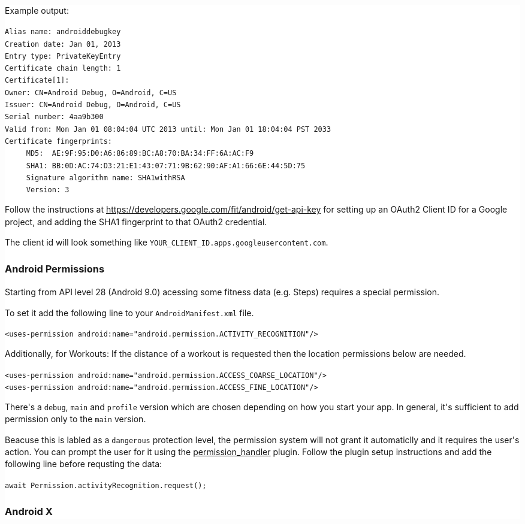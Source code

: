 Example output:

```
Alias name: androiddebugkey
Creation date: Jan 01, 2013
Entry type: PrivateKeyEntry
Certificate chain length: 1
Certificate[1]:
Owner: CN=Android Debug, O=Android, C=US
Issuer: CN=Android Debug, O=Android, C=US
Serial number: 4aa9b300
Valid from: Mon Jan 01 08:04:04 UTC 2013 until: Mon Jan 01 18:04:04 PST 2033
Certificate fingerprints:
     MD5:  AE:9F:95:D0:A6:86:89:BC:A8:70:BA:34:FF:6A:AC:F9
     SHA1: BB:0D:AC:74:D3:21:E1:43:07:71:9B:62:90:AF:A1:66:6E:44:5D:75
     Signature algorithm name: SHA1withRSA
     Version: 3
```

Follow the instructions at https://developers.google.com/fit/android/get-api-key for setting up an OAuth2 Client ID for a Google project, and adding the SHA1 fingerprint to that OAuth2 credential.

The client id will look something like `YOUR_CLIENT_ID.apps.googleusercontent.com`.

### Android Permissions

Starting from API level 28 (Android 9.0) acessing some fitness data (e.g. Steps) requires a special permission.

To set it add the following line to your `AndroidManifest.xml` file.

```
<uses-permission android:name="android.permission.ACTIVITY_RECOGNITION"/>
```

Additionally, for Workouts: If the distance of a workout is requested then the location permissions below are needed.

```
<uses-permission android:name="android.permission.ACCESS_COARSE_LOCATION"/>
<uses-permission android:name="android.permission.ACCESS_FINE_LOCATION"/>
```

There's a `debug`, `main` and `profile` version which are chosen depending on how you start your app. In general, it's sufficient to add permission only to the `main` version.

Beacuse this is labled as a `dangerous` protection level, the permission system will not grant it automaticlly and it requires the user's action.
You can prompt the user for it using the [permission_handler](https://pub.dev/packages/permission_handler) plugin.
Follow the plugin setup instructions and add the following line before requsting the data:

```
await Permission.activityRecognition.request();
```

### Android X
